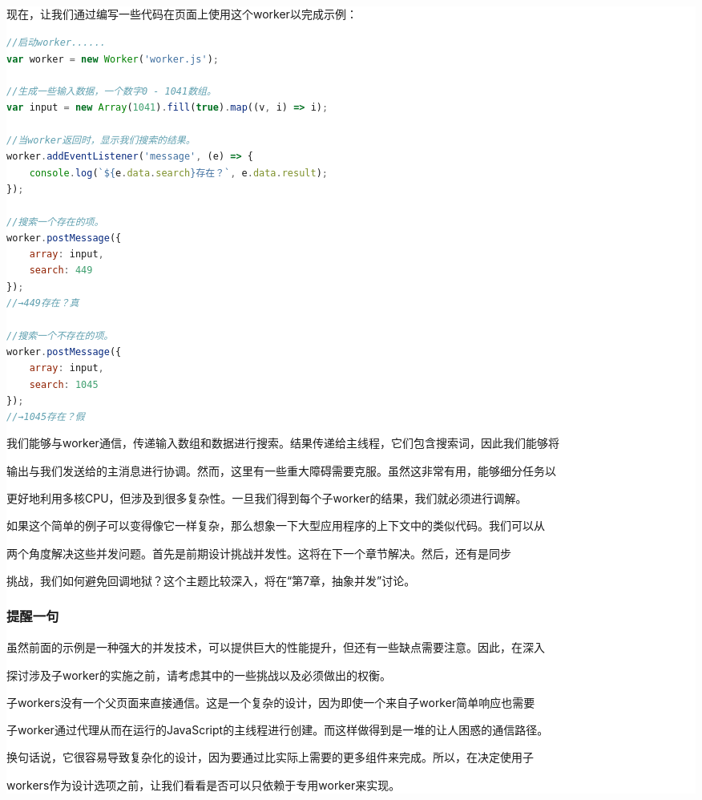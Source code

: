 
现在，让我们通过编写一些代码在页面上使用这个worker以完成示例：

```javascript
//启动worker......
var worker = new Worker('worker.js');

//生成一些输入数据，一个数字0 - 1041数组。
var input = new Array(1041).fill(true).map((v, i) => i);

//当worker返回时，显示我们搜索的结果。
worker.addEventListener('message', (e) => {
	console.log(`${e.data.search}存在？`, e.data.result);
});

//搜索一个存在的项。
worker.postMessage({
	array: input,
	search: 449
});
//→449存在？真

//搜索一个不存在的项。
worker.postMessage({
	array: input,
	search: 1045
});
//→1045存在？假
```

我们能够与worker通信，传递输入数组和数据进行搜索。结果传递给主线程，它们包含搜索词，因此我们能够将

输出与我们发送给的主消息进行协调。然而，这里有一些重大障碍需要克服。虽然这非常有用，能够细分任务以

更好地利用多核CPU，但涉及到很多复杂性。一旦我们得到每个子worker的结果，我们就必须进行调解。


如果这个简单的例子可以变得像它一样复杂，那么想象一下大型应用程序的上下文中的类似代码。我们可以从

两个角度解决这些并发问题。首先是前期设计挑战并发性。这将在下一个章节解决。然后，还有是同步

挑战，我们如何避免回调地狱？这个主题比较深入，将在“第7章，抽象并发”讨论。


### 提醒一句

虽然前面的示例是一种强大的并发技术，可以提供巨大的性能提升，但还有一些缺点需要注意。因此，在深入

探讨涉及子worker的实施之前，请考虑其中的一些挑战以及必须做出的权衡。


子workers没有一个父页面来直接通信。这是一个复杂的设计，因为即使一个来自子worker简单响应也需要

子worker通过代理从而在运行的JavaScript的主线程进行创建。而这样做得到是一堆的让人困惑的通信路径。

换句话说，它很容易导致复杂化的设计，因为要通过比实际上需要的更多组件来完成。所以，在决定使用子

workers作为设计选项之前，让我们看看是否可以只依赖于专用worker来实现。
